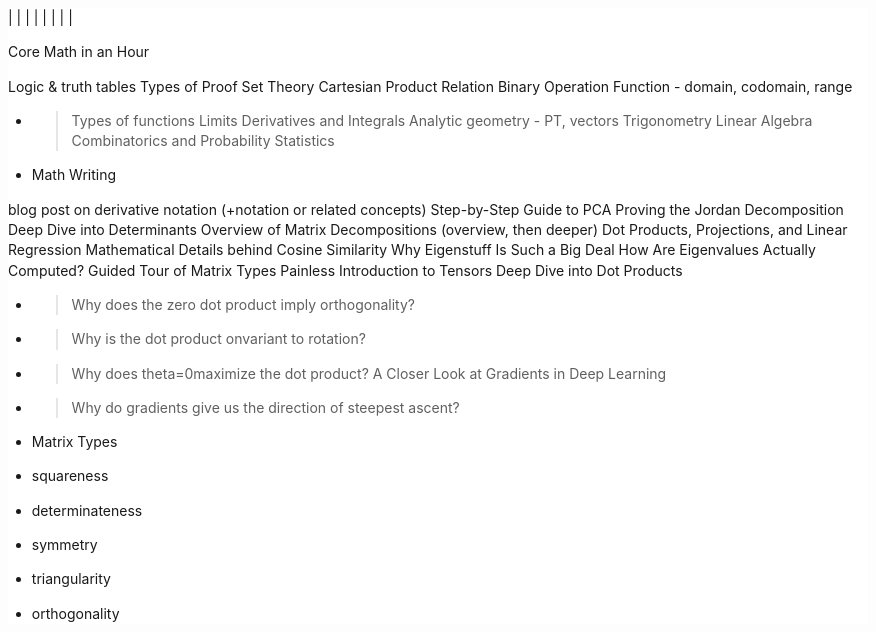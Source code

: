 |  |  |  |
|  |  |  |

Core Math in an Hour

Logic & truth tables
Types of Proof
Set Theory
Cartesian Product
Relation
Binary Operation
Function - domain, codomain, range
- > Types of functions
Limits
Derivatives and Integrals
Analytic geometry - PT, vectors
Trigonometry
Linear Algebra
Combinatorics and Probability
Statistics

* Math Writing

blog post on derivative notation (+notation or related concepts)
Step-by-Step Guide to PCA
Proving the Jordan Decomposition
Deep Dive into Determinants
Overview of Matrix Decompositions (overview, then deeper)
Dot Products, Projections, and Linear Regression
Mathematical Details behind Cosine Similarity
Why Eigenstuff Is Such a Big Deal
How Are Eigenvalues Actually Computed?
Guided Tour of Matrix Types
Painless Introduction to Tensors
Deep Dive into Dot Products
- > Why does the zero dot product imply orthogonality?
- > Why is the dot product onvariant to rotation?
- > Why does theta=0maximize the dot product?
A Closer Look at Gradients in Deep Learning
- > Why do gradients give us the direction of steepest ascent?
- Matrix Types
- squareness

        
- determinateness

        
- symmetry

        
- triangularity

        
- orthogonality

        